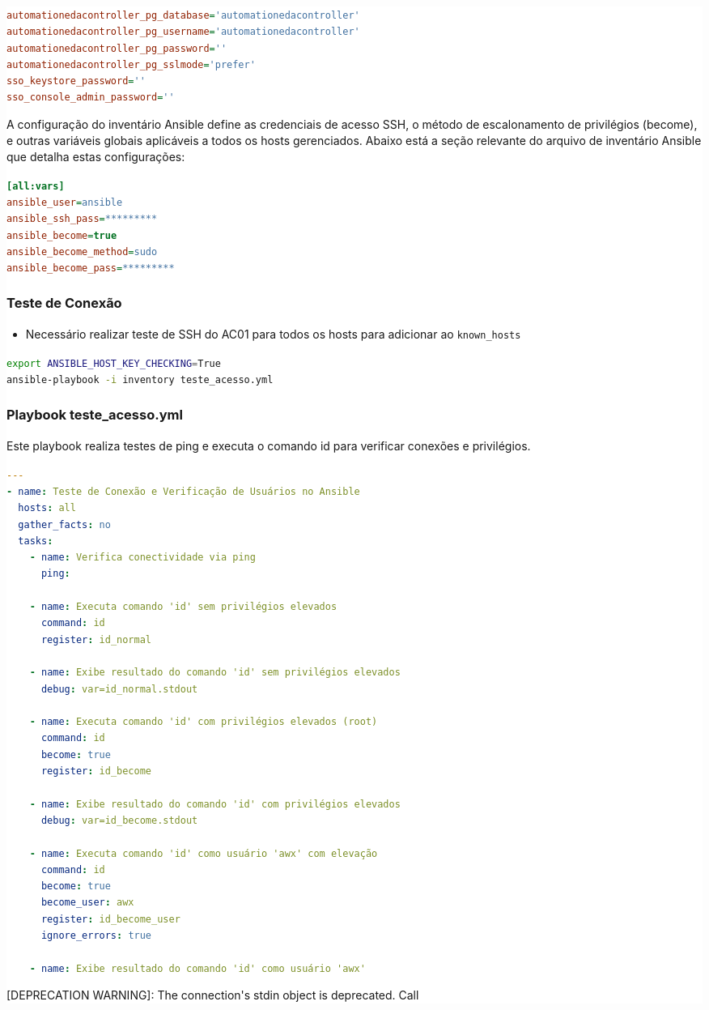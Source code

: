 ```ini
automationedacontroller_pg_database='automationedacontroller'
automationedacontroller_pg_username='automationedacontroller'
automationedacontroller_pg_password=''
automationedacontroller_pg_sslmode='prefer'
sso_keystore_password=''
sso_console_admin_password=''
```

A configuração do inventário Ansible define as credenciais de acesso SSH, o método de escalonamento de privilégios (become), e outras variáveis globais aplicáveis a todos os hosts gerenciados. Abaixo está a seção relevante do arquivo de inventário Ansible que detalha estas configurações:

```ini
[all:vars]
ansible_user=ansible
ansible_ssh_pass=*********
ansible_become=true
ansible_become_method=sudo
ansible_become_pass=*********
```

### Teste de Conexão

- Necessário realizar teste de SSH do AC01 para todos os hosts para adicionar ao `known_hosts`

```bash
export ANSIBLE_HOST_KEY_CHECKING=True
ansible-playbook -i inventory teste_acesso.yml
```

### Playbook teste_acesso.yml

Este playbook realiza testes de ping e executa o comando id para verificar conexões e privilégios.

```yaml
---
- name: Teste de Conexão e Verificação de Usuários no Ansible
  hosts: all
  gather_facts: no
  tasks:
    - name: Verifica conectividade via ping
      ping:

    - name: Executa comando 'id' sem privilégios elevados
      command: id
      register: id_normal

    - name: Exibe resultado do comando 'id' sem privilégios elevados
      debug: var=id_normal.stdout

    - name: Executa comando 'id' com privilégios elevados (root)
      command: id
      become: true
      register: id_become

    - name: Exibe resultado do comando 'id' com privilégios elevados
      debug: var=id_become.stdout

    - name: Executa comando 'id' como usuário 'awx' com elevação
      command: id
      become: true
      become_user: awx
      register: id_become_user
      ignore_errors: true

    - name: Exibe resultado do comando 'id' como usuário 'awx'
```

[DEPRECATION WARNING]: The connection's stdin object is deprecated. Call 